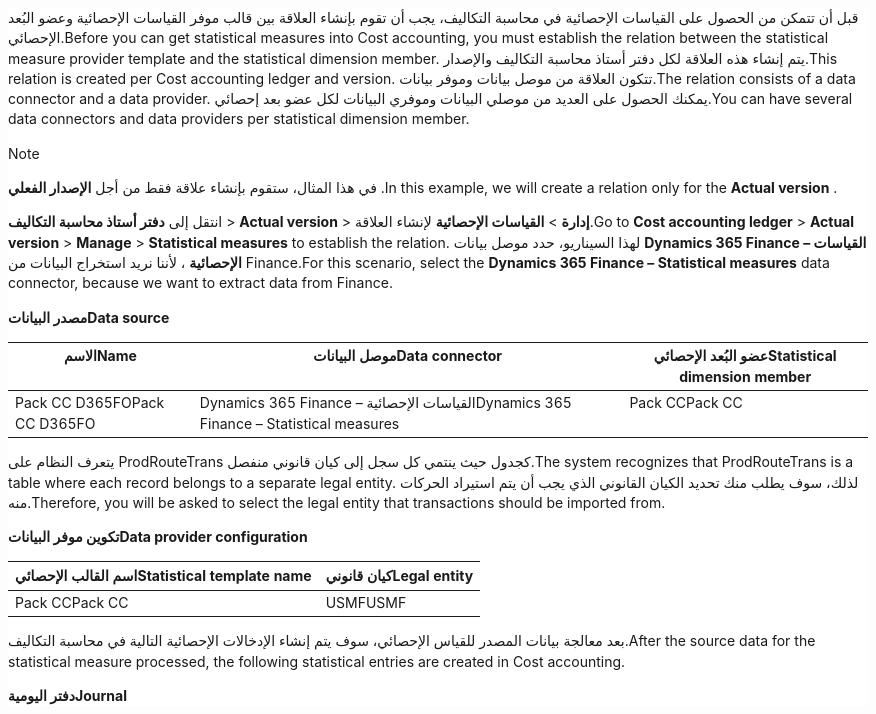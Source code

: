 <span data-ttu-id="1c7b0-404">قبل أن تتمكن من الحصول على القياسات الإحصائية في محاسبة التكاليف، يجب أن تقوم بإنشاء العلاقة بين قالب موفر القياسات الإحصائية وعضو البُعد الإحصائي.</span><span class="sxs-lookup"><span data-stu-id="1c7b0-404">Before you can get statistical measures into Cost accounting, you must establish the relation between the statistical measure provider template and the statistical dimension member.</span></span> <span data-ttu-id="1c7b0-405">يتم إنشاء هذه العلاقة لكل دفتر أستاذ محاسبة التكاليف والإصدار.</span><span class="sxs-lookup"><span data-stu-id="1c7b0-405">This relation is created per Cost accounting ledger and version.</span></span> <span data-ttu-id="1c7b0-406">تتكون العلاقة من موصل بيانات وموفر بيانات.</span><span class="sxs-lookup"><span data-stu-id="1c7b0-406">The relation consists of a data connector and a data provider.</span></span> <span data-ttu-id="1c7b0-407">يمكنك الحصول على العديد من موصلي البيانات وموفري البيانات لكل عضو بعد إحصائي.</span><span class="sxs-lookup"><span data-stu-id="1c7b0-407">You can have several data connectors and data providers per statistical dimension member.</span></span>

> [!NOTE]
> <span data-ttu-id="1c7b0-408">في هذا المثال، ستقوم بإنشاء علاقة فقط من أجل **الإصدار الفعلي** .</span><span class="sxs-lookup"><span data-stu-id="1c7b0-408">In this example, we will create a relation only for the **Actual version** .</span></span>

<span data-ttu-id="1c7b0-409">انتقل إلى **دفتر أستاذ محاسبة التكاليف** \> **Actual version** \> **إدارة** \> **القياسات الإحصائية** لإنشاء العلاقة.</span><span class="sxs-lookup"><span data-stu-id="1c7b0-409">Go to **Cost accounting ledger** \> **Actual version** \> **Manage** \> **Statistical measures** to establish the relation.</span></span> <span data-ttu-id="1c7b0-410">لهذا السيناريو، حدد موصل بيانات **Dynamics 365 Finance – القياسات الإحصائية** ، لأننا نريد استخراج البيانات من Finance.</span><span class="sxs-lookup"><span data-stu-id="1c7b0-410">For this scenario, select the **Dynamics 365 Finance – Statistical measures** data connector, because we want to extract data from Finance.</span></span>

<span data-ttu-id="1c7b0-411">**مصدر البيانات**</span><span class="sxs-lookup"><span data-stu-id="1c7b0-411">**Data source**</span></span>

| <span data-ttu-id="1c7b0-412">الاسم</span><span class="sxs-lookup"><span data-stu-id="1c7b0-412">Name</span></span>           | <span data-ttu-id="1c7b0-413">موصل البيانات</span><span class="sxs-lookup"><span data-stu-id="1c7b0-413">Data connector</span></span>                                                                     | <span data-ttu-id="1c7b0-414">عضو البُعد الإحصائي</span><span class="sxs-lookup"><span data-stu-id="1c7b0-414">Statistical dimension member</span></span> |
|----------------|------------------------------------------------------------------------------------|------------------------------|
| <span data-ttu-id="1c7b0-415">Pack CC D365FO</span><span class="sxs-lookup"><span data-stu-id="1c7b0-415">Pack CC D365FO</span></span> | <span data-ttu-id="1c7b0-416">Dynamics 365 Finance – القياسات الإحصائية</span><span class="sxs-lookup"><span data-stu-id="1c7b0-416">Dynamics 365 Finance – Statistical measures</span></span> | <span data-ttu-id="1c7b0-417">Pack CC</span><span class="sxs-lookup"><span data-stu-id="1c7b0-417">Pack CC</span></span>                      |

<span data-ttu-id="1c7b0-418">يتعرف النظام على ProdRouteTrans كجدول حيث ينتمي كل سجل إلى كيان قانوني منفصل.</span><span class="sxs-lookup"><span data-stu-id="1c7b0-418">The system recognizes that ProdRouteTrans is a table where each record belongs to a separate legal entity.</span></span> <span data-ttu-id="1c7b0-419">لذلك، سوف يطلب منك تحديد الكيان القانوني الذي يجب أن يتم استيراد الحركات منه.</span><span class="sxs-lookup"><span data-stu-id="1c7b0-419">Therefore, you will be asked to select the legal entity that transactions should be imported from.</span></span>

<span data-ttu-id="1c7b0-420">**تكوين موفر البيانات**</span><span class="sxs-lookup"><span data-stu-id="1c7b0-420">**Data provider configuration**</span></span>

| <span data-ttu-id="1c7b0-421">اسم القالب الإحصائي</span><span class="sxs-lookup"><span data-stu-id="1c7b0-421">Statistical template name</span></span> | <span data-ttu-id="1c7b0-422">كيان قانوني</span><span class="sxs-lookup"><span data-stu-id="1c7b0-422">Legal entity</span></span> |
|---------------------------|--------------|
| <span data-ttu-id="1c7b0-423">Pack CC</span><span class="sxs-lookup"><span data-stu-id="1c7b0-423">Pack CC</span></span>                   | <span data-ttu-id="1c7b0-424">USMF</span><span class="sxs-lookup"><span data-stu-id="1c7b0-424">USMF</span></span>         |

<span data-ttu-id="1c7b0-425">بعد معالجة بيانات المصدر للقياس الإحصائي، سوف يتم إنشاء الإدخالات الإحصائية التالية في محاسبة التكاليف.</span><span class="sxs-lookup"><span data-stu-id="1c7b0-425">After the source data for the statistical measure processed, the following statistical entries are created in Cost accounting.</span></span>

<span data-ttu-id="1c7b0-426">**دفتر اليومية**</span><span class="sxs-lookup"><span data-stu-id="1c7b0-426">**Journal**</span></span>
